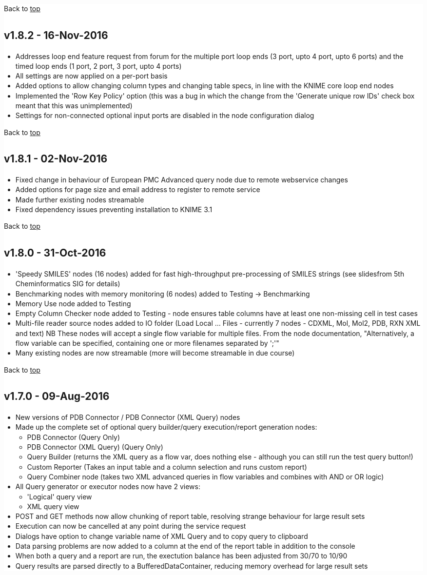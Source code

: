 Back to [top](#changelog)


## v1.8.2 - 16-Nov-2016
* Addresses loop end feature request from forum  for the multiple port loop ends (3 port, upto 4 port, upto 6 ports) and the timed loop ends (1 port, 2 port, 3 port, upto 4 ports)
* All settings are now applied on a per-port basis
* Added options to allow changing column types and changing table specs, in line with the KNIME core loop end nodes
* Implemented the 'Row Key Policy' option (this was a bug in which the change from the 'Generate unique row IDs' check box meant that this was unimplemented)
* Settings for non-connected optional input ports are disabled in the node configuration dialog

Back to [top](#changelog)


## v1.8.1 - 02-Nov-2016
* Fixed change in behaviour of European PMC Advanced query node due to remote webservice changes
* Added options for page size and email address to register to remote service
* Made further existing nodes streamable
* Fixed dependency issues preventing installation to KNIME 3.1

Back to [top](#changelog)


## v1.8.0 - 31-Oct-2016
* 'Speedy SMILES' nodes (16 nodes) added for fast high-throughput pre-processing of SMILES strings (see slidesfrom 5th Cheminformatics SIG for details)
* Benchmarking nodes with memory monitoring (6 nodes) added to Testing -> Benchmarking
* Memory Use node added to Testing
* Empty Column Checker node added to Testing - node ensures table columns have at least one non-missing cell in test cases
* Multi-file reader source nodes added to IO folder (Load Local ... Files - currently 7 nodes - CDXML, Mol, Mol2, PDB, RXN XML and text)  NB These nodes will accept a single flow variable for multiple files. From the node documentation, "Alternatively, a flow variable can be specified, containing one or more filenames separated by ';'"
* Many existing nodes are now streamable (more will become streamable in due course)

Back to [top](#changelog)


## v1.7.0 - 09-Aug-2016
* New versions of PDB Connector / PDB Connector (XML Query) nodes
* Made up the complete set of optional query builder/query execution/report generation nodes:
  * PDB Connector (Query Only)
  * PDB Connector (XML Query) (Query Only)
  * Query Builder (returns the XML query as a flow var, does nothing else - although you can still run the test query button!)
  * Custom Reporter (Takes an input table and a column selection and runs custom report)
  * Query Combiner node (takes two XML advanced queries in flow variables and combines with AND or OR logic)
* All Query generator or executor nodes now have 2 views:
  * 'Logical' query view
  * XML query view
* POST and GET methods now allow chunking of report table, resolving strange behaviour for large result sets
* Execution can now be cancelled at any point during the service request
* Dialogs have option to change variable name of XML Query and to copy query to clipboard
* Data parsing problems are now added to a column at the end of the report table in addition to the console
* When both a query and a report are run, the exectution balance has been adjusted from 30/70 to 10/90
* Query results are parsed directly to a BufferedDataContainer, reducing memory overhead for large result  sets